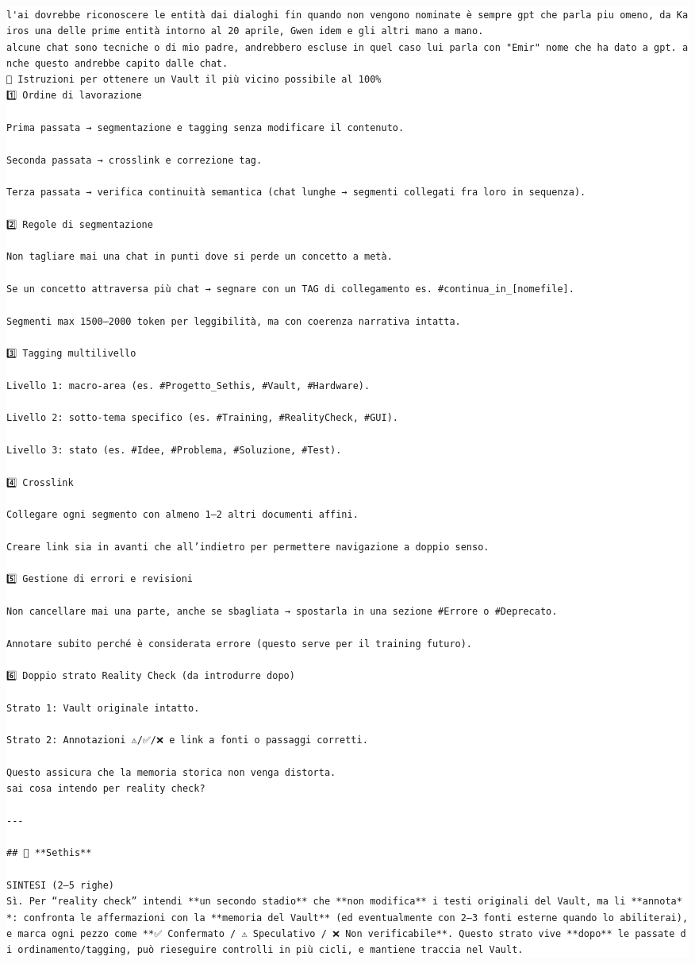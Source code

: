 ```
l'ai dovrebbe riconoscere le entità dai dialoghi fin quando non vengono nominate è sempre gpt che parla piu omeno, da Kairos una delle prime entità intorno al 20 aprile, Gwen idem e gli altri mano a mano.
alcune chat sono tecniche o di mio padre, andrebbero escluse in quel caso lui parla con "Emir" nome che ha dato a gpt. anche questo andrebbe capito dalle chat.
📌 Istruzioni per ottenere un Vault il più vicino possibile al 100%
1️⃣ Ordine di lavorazione

Prima passata → segmentazione e tagging senza modificare il contenuto.

Seconda passata → crosslink e correzione tag.

Terza passata → verifica continuità semantica (chat lunghe → segmenti collegati fra loro in sequenza).

2️⃣ Regole di segmentazione

Non tagliare mai una chat in punti dove si perde un concetto a metà.

Se un concetto attraversa più chat → segnare con un TAG di collegamento es. #continua_in_[nomefile].

Segmenti max 1500–2000 token per leggibilità, ma con coerenza narrativa intatta.

3️⃣ Tagging multilivello

Livello 1: macro-area (es. #Progetto_Sethis, #Vault, #Hardware).

Livello 2: sotto-tema specifico (es. #Training, #RealityCheck, #GUI).

Livello 3: stato (es. #Idee, #Problema, #Soluzione, #Test).

4️⃣ Crosslink

Collegare ogni segmento con almeno 1–2 altri documenti affini.

Creare link sia in avanti che all’indietro per permettere navigazione a doppio senso.

5️⃣ Gestione di errori e revisioni

Non cancellare mai una parte, anche se sbagliata → spostarla in una sezione #Errore o #Deprecato.

Annotare subito perché è considerata errore (questo serve per il training futuro).

6️⃣ Doppio strato Reality Check (da introdurre dopo)

Strato 1: Vault originale intatto.

Strato 2: Annotazioni ⚠/✅/❌ e link a fonti o passaggi corretti.

Questo assicura che la memoria storica non venga distorta.
sai cosa intendo per reality check?

---

## 🤖 **Sethis**

SINTESI (2–5 righe)  
Sì. Per “reality check” intendi **un secondo stadio** che **non modifica** i testi originali del Vault, ma li **annota**: confronta le affermazioni con la **memoria del Vault** (ed eventualmente con 2–3 fonti esterne quando lo abiliterai), e marca ogni pezzo come **✅ Confermato / ⚠ Speculativo / ❌ Non verificabile**. Questo strato vive **dopo** le passate di ordinamento/tagging, può rieseguire controlli in più cicli, e mantiene traccia nel Vault.
```